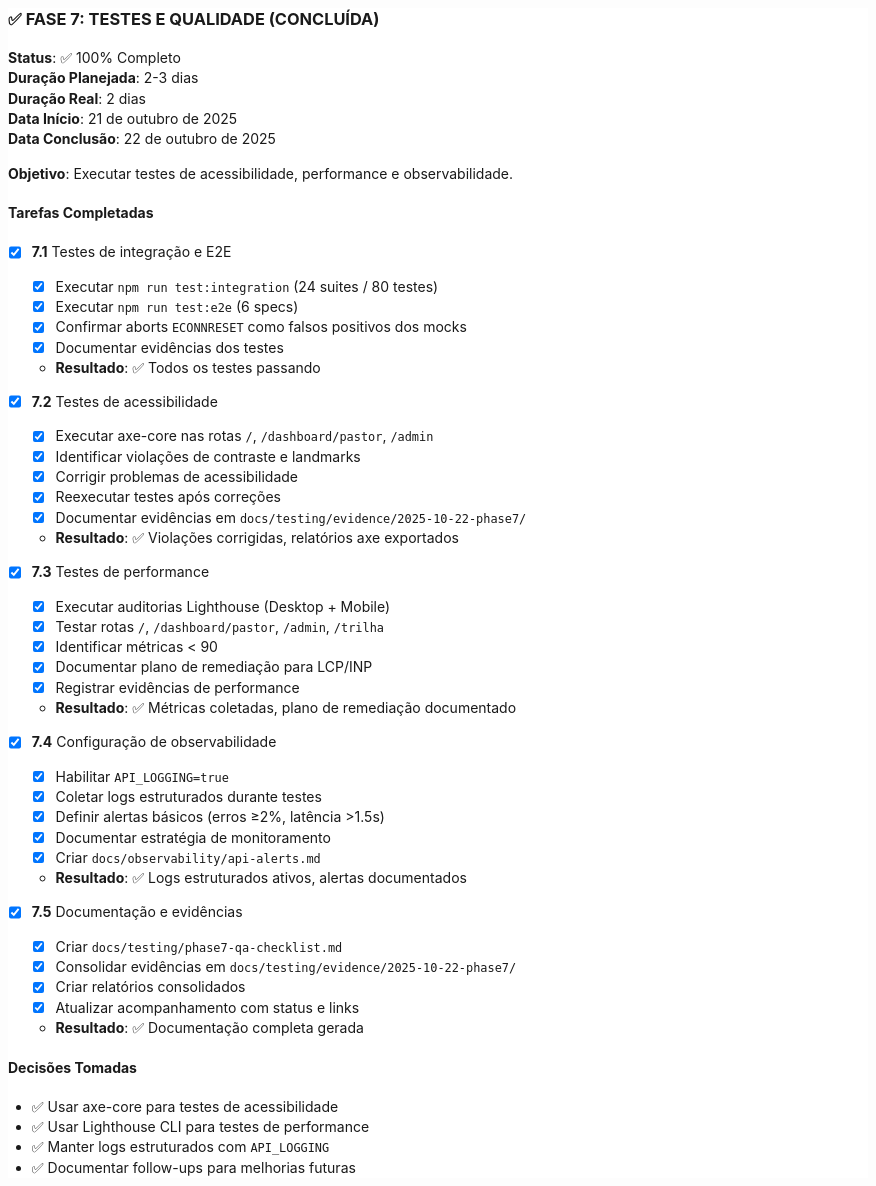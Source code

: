 
### ✅ FASE 7: TESTES E QUALIDADE (CONCLUÍDA)

**Status**: ✅ 100% Completo  
**Duração Planejada**: 2-3 dias  
**Duração Real**: 2 dias  
**Data Início**: 21 de outubro de 2025  
**Data Conclusão**: 22 de outubro de 2025

**Objetivo**: Executar testes de acessibilidade, performance e observabilidade.

#### Tarefas Completadas

- [x] **7.1** Testes de integração e E2E
  - [x] Executar `npm run test:integration` (24 suites / 80 testes)
  - [x] Executar `npm run test:e2e` (6 specs)
  - [x] Confirmar aborts `ECONNRESET` como falsos positivos dos mocks
  - [x] Documentar evidências dos testes
  - **Resultado**: ✅ Todos os testes passando

- [x] **7.2** Testes de acessibilidade
  - [x] Executar axe-core nas rotas `/`, `/dashboard/pastor`, `/admin`
  - [x] Identificar violações de contraste e landmarks
  - [x] Corrigir problemas de acessibilidade
  - [x] Reexecutar testes após correções
  - [x] Documentar evidências em `docs/testing/evidence/2025-10-22-phase7/`
  - **Resultado**: ✅ Violações corrigidas, relatórios axe exportados

- [x] **7.3** Testes de performance
  - [x] Executar auditorias Lighthouse (Desktop + Mobile)
  - [x] Testar rotas `/`, `/dashboard/pastor`, `/admin`, `/trilha`
  - [x] Identificar métricas < 90
  - [x] Documentar plano de remediação para LCP/INP
  - [x] Registrar evidências de performance
  - **Resultado**: ✅ Métricas coletadas, plano de remediação documentado

- [x] **7.4** Configuração de observabilidade
  - [x] Habilitar `API_LOGGING=true`
  - [x] Coletar logs estruturados durante testes
  - [x] Definir alertas básicos (erros ≥2%, latência >1.5s)
  - [x] Documentar estratégia de monitoramento
  - [x] Criar `docs/observability/api-alerts.md`
  - **Resultado**: ✅ Logs estruturados ativos, alertas documentados

- [x] **7.5** Documentação e evidências
  - [x] Criar `docs/testing/phase7-qa-checklist.md`
  - [x] Consolidar evidências em `docs/testing/evidence/2025-10-22-phase7/`
  - [x] Criar relatórios consolidados
  - [x] Atualizar acompanhamento com status e links
  - **Resultado**: ✅ Documentação completa gerada

#### Decisões Tomadas
- ✅ Usar axe-core para testes de acessibilidade
- ✅ Usar Lighthouse CLI para testes de performance
- ✅ Manter logs estruturados com `API_LOGGING`
- ✅ Documentar follow-ups para melhorias futuras
